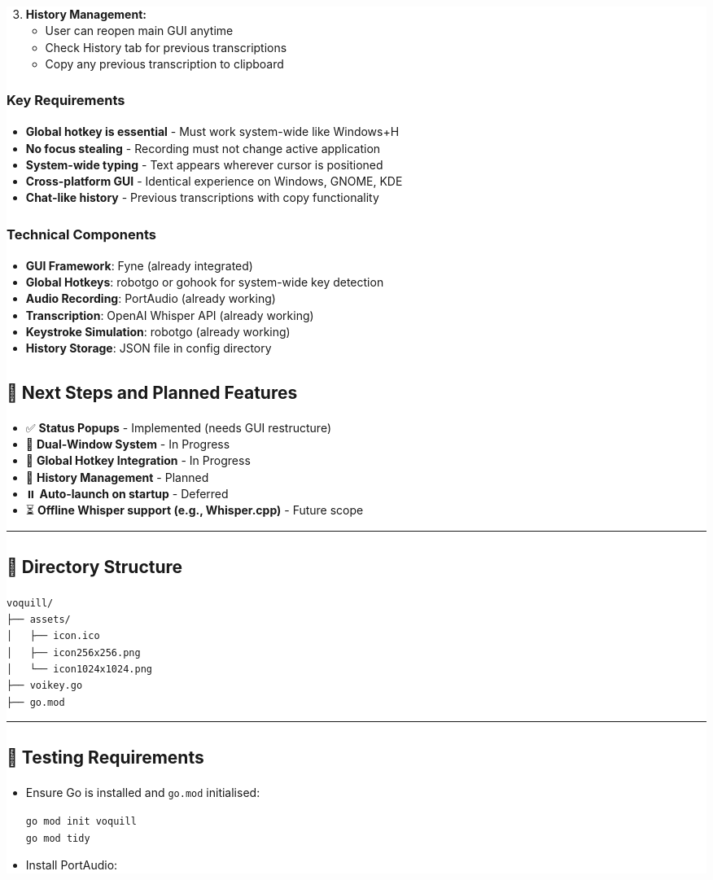 3. **History Management:**
   - User can reopen main GUI anytime
   - Check History tab for previous transcriptions
   - Copy any previous transcription to clipboard

### Key Requirements

- **Global hotkey is essential** - Must work system-wide like Windows+H
- **No focus stealing** - Recording must not change active application
- **System-wide typing** - Text appears wherever cursor is positioned
- **Cross-platform GUI** - Identical experience on Windows, GNOME, KDE
- **Chat-like history** - Previous transcriptions with copy functionality

### Technical Components

- **GUI Framework**: Fyne (already integrated)
- **Global Hotkeys**: robotgo or gohook for system-wide key detection
- **Audio Recording**: PortAudio (already working)
- **Transcription**: OpenAI Whisper API (already working)
- **Keystroke Simulation**: robotgo (already working)
- **History Storage**: JSON file in config directory

## 🔑 Next Steps and Planned Features

* ✅ **Status Popups** - Implemented (needs GUI restructure)
* 🔄 **Dual-Window System** - In Progress
* 🔄 **Global Hotkey Integration** - In Progress
* 🔄 **History Management** - Planned
* ⏸️ **Auto-launch on startup** - Deferred
* ⏳ **Offline Whisper support (e.g., Whisper.cpp)** - Future scope

---

## 📁 Directory Structure

```
voquill/
├── assets/
│   ├── icon.ico
│   ├── icon256x256.png
│   └── icon1024x1024.png
├── voikey.go
├── go.mod
```

---

## 🧪 Testing Requirements

* Ensure Go is installed and `go.mod` initialised:

  ```bash
  go mod init voquill
  go mod tidy
  ```
* Install PortAudio:
